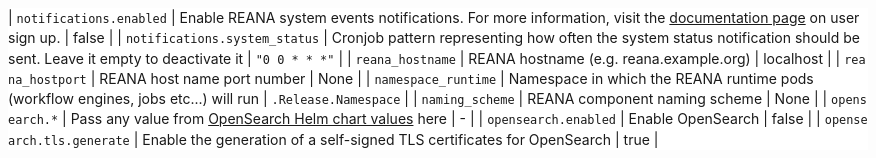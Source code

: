 | `notifications.enabled`                                                                             | Enable REANA system events notifications. For more information, visit the [documentation page](https://docs.reana.io/administration/configuration/configuring-access/) on user sign up.                                                                                                                                                                                                                                      | false                                                                                                  |
| `notifications.system_status`                                                                       | Cronjob pattern representing how often the system status notification should be sent. Leave it empty to deactivate it                                                                                                                                                                                                                                                                                                        | `"0 0 * * *"`                                                                                          |
| `reana_hostname`                                                                                    | REANA hostname (e.g. reana.example.org)                                                                                                                                                                                                                                                                                                                                                                                      | localhost                                                                                              |
| `reana_hostport`                                                                                    | REANA host name port number                                                                                                                                                                                                                                                                                                                                                                                                  | None                                                                                                   |
| `namespace_runtime`                                                                                 | Namespace in which the REANA runtime pods (workflow engines, jobs etc...) will run                                                                                                                                                                                                                                                                                                                                           | `.Release.Namespace`                                                                                   |
| `naming_scheme`                                                                                     | REANA component naming scheme                                                                                                                                                                                                                                                                                                                                                                                                | None                                                                                                   |
| `opensearch.*`                                                                                      | Pass any value from [OpenSearch Helm chart values](https://github.com/opensearch-project/helm-charts/tree/main/charts/opensearch#configuration) here                                                                                                                                                                                                                                                                         | -                                                                                                      |
| `opensearch.enabled`                                                                                | Enable OpenSearch                                                                                                                                                                                                                                                                                                                                                                                                            | false                                                                                                  |
| `opensearch.tls.generate`                                                                           | Enable the generation of a self-signed TLS certificates for OpenSearch                                                                                                                                                                                                                                                                                                                                                       | true                                                                                                   |
